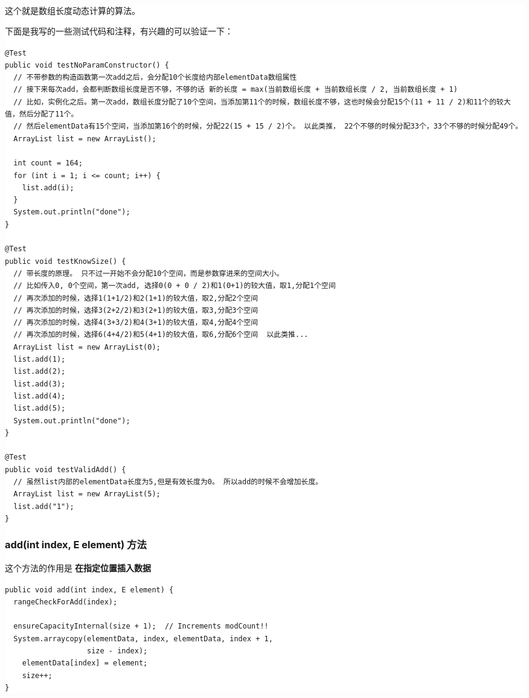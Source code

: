 这个就是数组长度动态计算的算法。

下面是我写的一些测试代码和注释，有兴趣的可以验证一下：

    @Test
    public void testNoParamConstructor() {
      // 不带参数的构造函数第一次add之后，会分配10个长度给内部elementData数组属性
      // 接下来每次add，会都判断数组长度是否不够，不够的话 新的长度 = max(当前数组长度 + 当前数组长度 / 2, 当前数组长度 + 1)
      // 比如，实例化之后。第一次add，数组长度分配了10个空间，当添加第11个的时候，数组长度不够，这也时候会分配15个(11 + 11 / 2)和11个的较大值，然后分配了11个。
      // 然后elementData有15个空间，当添加第16个的时候，分配22(15 + 15 / 2)个。 以此类推， 22个不够的时候分配33个，33个不够的时候分配49个。
      ArrayList list = new ArrayList();

      int count = 164;
      for (int i = 1; i <= count; i++) {
        list.add(i);
      }
      System.out.println("done");
    }

    @Test
    public void testKnowSize() {
      // 带长度的原理。 只不过一开始不会分配10个空间，而是参数穿进来的空间大小。
      // 比如传入0, 0个空间，第一次add, 选择0(0 + 0 / 2)和1(0+1)的较大值，取1,分配1个空间
      // 再次添加的时候，选择1(1+1/2)和2(1+1)的较大值，取2,分配2个空间
      // 再次添加的时候，选择3(2+2/2)和3(2+1)的较大值，取3,分配3个空间
      // 再次添加的时候，选择4(3+3/2)和4(3+1)的较大值，取4,分配4个空间
      // 再次添加的时候，选择6(4+4/2)和5(4+1)的较大值，取6,分配6个空间  以此类推...
      ArrayList list = new ArrayList(0);
      list.add(1);
      list.add(2);
      list.add(3);
      list.add(4);
      list.add(5);
      System.out.println("done");
    }

    @Test
    public void testValidAdd() {
      // 虽然list内部的elementData长度为5,但是有效长度为0。 所以add的时候不会增加长度。
      ArrayList list = new ArrayList(5);
      list.add("1");
    }


### add(int index, E element) 方法 ###

这个方法的作用是 **在指定位置插入数据**

    public void add(int index, E element) {
      rangeCheckForAdd(index);

      ensureCapacityInternal(size + 1);  // Increments modCount!!
      System.arraycopy(elementData, index, elementData, index + 1,
                       size - index);
        elementData[index] = element;
        size++;
    }
